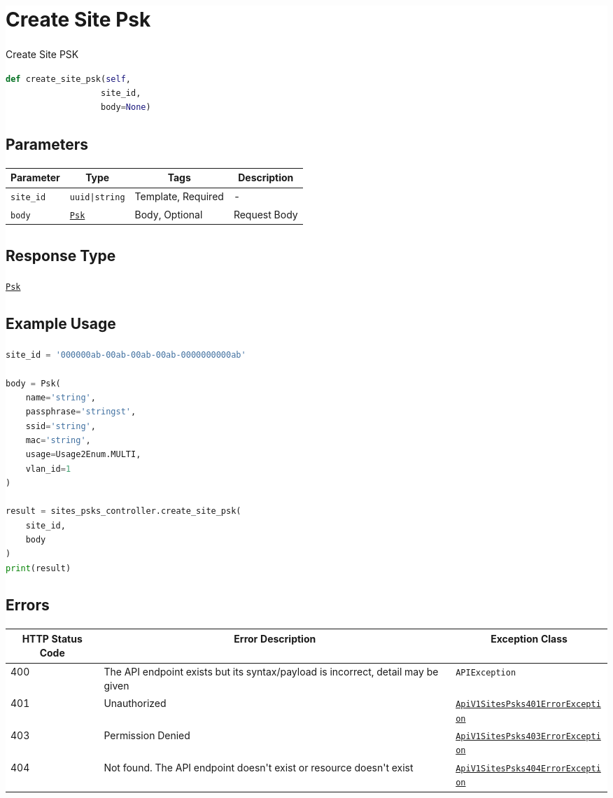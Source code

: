 # Create Site Psk

Create Site PSK

```python
def create_site_psk(self,
                   site_id,
                   body=None)
```

## Parameters

| Parameter | Type | Tags | Description |
|  --- | --- | --- | --- |
| `site_id` | `uuid\|string` | Template, Required | - |
| `body` | [`Psk`](../../doc/models/psk.md) | Body, Optional | Request Body |

## Response Type

[`Psk`](../../doc/models/psk.md)

## Example Usage

```python
site_id = '000000ab-00ab-00ab-00ab-0000000000ab'

body = Psk(
    name='string',
    passphrase='stringst',
    ssid='string',
    mac='string',
    usage=Usage2Enum.MULTI,
    vlan_id=1
)

result = sites_psks_controller.create_site_psk(
    site_id,
    body
)
print(result)
```

## Errors

| HTTP Status Code | Error Description | Exception Class |
|  --- | --- | --- |
| 400 | The API endpoint exists but its syntax/payload is incorrect, detail may be given | `APIException` |
| 401 | Unauthorized | [`ApiV1SitesPsks401ErrorException`](../../doc/models/api-v1-sites-psks-401-error-exception.md) |
| 403 | Permission Denied | [`ApiV1SitesPsks403ErrorException`](../../doc/models/api-v1-sites-psks-403-error-exception.md) |
| 404 | Not found. The API endpoint doesn't exist or resource doesn't exist | [`ApiV1SitesPsks404ErrorException`](../../doc/models/api-v1-sites-psks-404-error-exception.md) |
